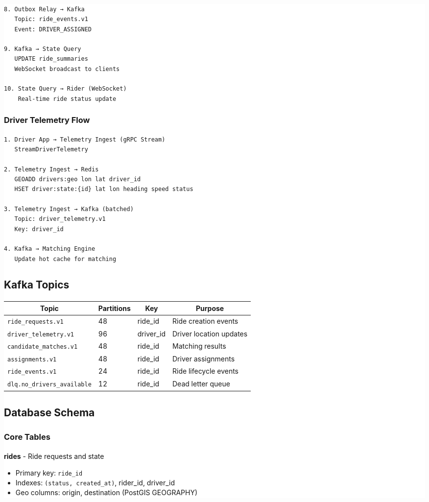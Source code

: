 ```
8. Outbox Relay → Kafka
   Topic: ride_events.v1
   Event: DRIVER_ASSIGNED

9. Kafka → State Query
   UPDATE ride_summaries
   WebSocket broadcast to clients

10. State Query → Rider (WebSocket)
    Real-time ride status update
```

### Driver Telemetry Flow

```
1. Driver App → Telemetry Ingest (gRPC Stream)
   StreamDriverTelemetry

2. Telemetry Ingest → Redis
   GEOADD drivers:geo lon lat driver_id
   HSET driver:state:{id} lat lon heading speed status

3. Telemetry Ingest → Kafka (batched)
   Topic: driver_telemetry.v1
   Key: driver_id

4. Kafka → Matching Engine
   Update hot cache for matching
```

## Kafka Topics

| Topic | Partitions | Key | Purpose |
|-------|------------|-----|---------|
| `ride_requests.v1` | 48 | ride_id | Ride creation events |
| `driver_telemetry.v1` | 96 | driver_id | Driver location updates |
| `candidate_matches.v1` | 48 | ride_id | Matching results |
| `assignments.v1` | 48 | ride_id | Driver assignments |
| `ride_events.v1` | 24 | ride_id | Ride lifecycle events |
| `dlq.no_drivers_available` | 12 | ride_id | Dead letter queue |

## Database Schema

### Core Tables

**rides** - Ride requests and state
- Primary key: `ride_id`
- Indexes: `(status, created_at)`, rider_id, driver_id
- Geo columns: origin, destination (PostGIS GEOGRAPHY)
